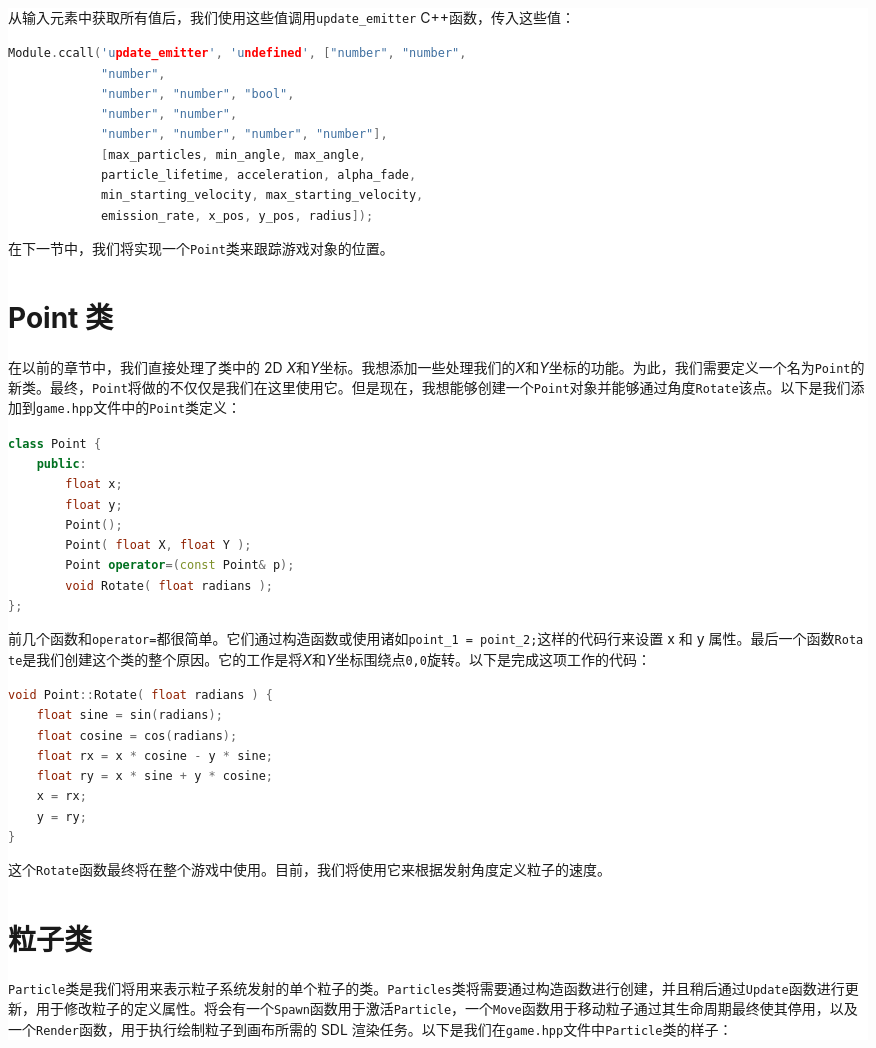 从输入元素中获取所有值后，我们使用这些值调用`update_emitter` C++函数，传入这些值：

```cpp
Module.ccall('update_emitter', 'undefined', ["number", "number", 
             "number",
             "number", "number", "bool",
             "number", "number",
             "number", "number", "number", "number"],
             [max_particles, min_angle, max_angle,
             particle_lifetime, acceleration, alpha_fade,
             min_starting_velocity, max_starting_velocity,
             emission_rate, x_pos, y_pos, radius]);

```

在下一节中，我们将实现一个`Point`类来跟踪游戏对象的位置。

# Point 类

在以前的章节中，我们直接处理了类中的 2D *X*和*Y*坐标。我想添加一些处理我们的*X*和*Y*坐标的功能。为此，我们需要定义一个名为`Point`的新类。最终，`Point`将做的不仅仅是我们在这里使用它。但是现在，我想能够创建一个`Point`对象并能够通过角度`Rotate`该点。以下是我们添加到`game.hpp`文件中的`Point`类定义：

```cpp
class Point {
    public:
        float x;
        float y;
        Point();
        Point( float X, float Y );
        Point operator=(const Point& p);
        void Rotate( float radians );
};
```

前几个函数和`operator=`都很简单。它们通过构造函数或使用诸如`point_1 = point_2;`这样的代码行来设置 x 和 y 属性。最后一个函数`Rotate`是我们创建这个类的整个原因。它的工作是将*X*和*Y*坐标围绕点`0,0`旋转。以下是完成这项工作的代码：

```cpp
void Point::Rotate( float radians ) {
    float sine = sin(radians);
    float cosine = cos(radians);
    float rx = x * cosine - y * sine;
    float ry = x * sine + y * cosine;
    x = rx;
    y = ry;
}
```

这个`Rotate`函数最终将在整个游戏中使用。目前，我们将使用它来根据发射角度定义粒子的速度。

# 粒子类

`Particle`类是我们将用来表示粒子系统发射的单个粒子的类。`Particles`类将需要通过构造函数进行创建，并且稍后通过`Update`函数进行更新，用于修改粒子的定义属性。将会有一个`Spawn`函数用于激活`Particle`，一个`Move`函数用于移动粒子通过其生命周期最终使其停用，以及一个`Render`函数，用于执行绘制粒子到画布所需的 SDL 渲染任务。以下是我们在`game.hpp`文件中`Particle`类的样子：
